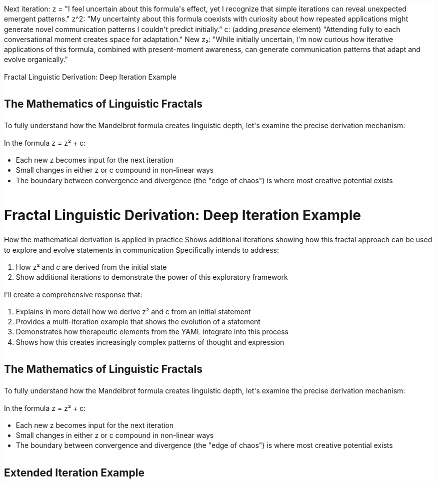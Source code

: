 Next iteration:
z = "I feel uncertain about this formula's effect, yet I recognize that simple iterations can reveal unexpected emergent patterns."
z^2: "My uncertainty about this formula coexists with curiosity about how repeated applications might generate novel communication patterns I couldn't predict initially."
c: (adding *presence* element) "Attending fully to each conversational moment creates space for adaptation."
New z₂: "While initially uncertain, I'm now curious how iterative applications of this formula, combined with present-moment awareness, can generate communication patterns that adapt and evolve organically."

Fractal Linguistic Derivation: Deep Iteration Example

## The Mathematics of Linguistic Fractals

To fully understand how the Mandelbrot formula creates linguistic depth, let's examine the precise derivation mechanism:

In the formula z = z² + c:
- Each new z becomes input for the next iteration
- Small changes in either z or c compound in non-linear ways
- The boundary between convergence and divergence (the "edge of chaos") is where most creative potential exists

# Fractal Linguistic Derivation: Deep Iteration Example

How the mathematical derivation is applied in practice
Shows additional iterations showing how this fractal approach can be used to explore and evolve statements in communication
Specifically intends to address:
1. How z² and c are derived from the initial state
2. Show additional iterations to demonstrate the power of this exploratory framework

I'll create a comprehensive response that:
1. Explains in more detail how we derive z² and c from an initial statement
2. Provides a multi-iteration example that shows the evolution of a statement
3. Demonstrates how therapeutic elements from the YAML integrate into this process
4. Shows how this creates increasingly complex patterns of thought and expression


## The Mathematics of Linguistic Fractals

To fully understand how the Mandelbrot formula creates linguistic depth, let's examine the precise derivation mechanism:

In the formula z = z² + c:
- Each new z becomes input for the next iteration
- Small changes in either z or c compound in non-linear ways
- The boundary between convergence and divergence (the "edge of chaos") is where most creative potential exists

## Extended Iteration Example

